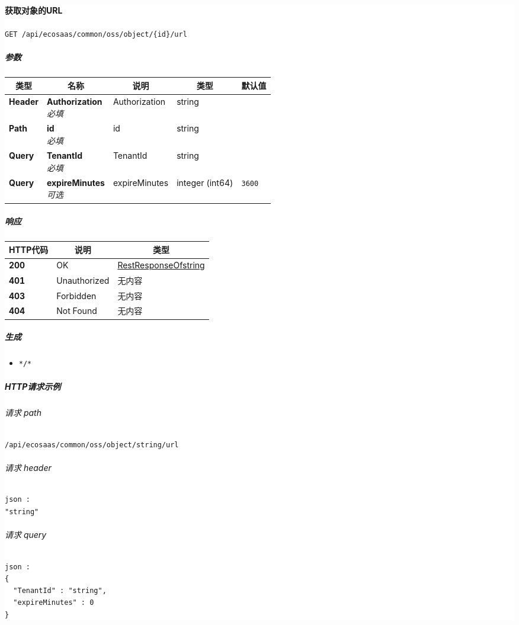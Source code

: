 
<a name="downloadlinkusingget"></a>
#### 获取对象的URL
```
GET /api/ecosaas/common/oss/object/{id}/url
```


##### 参数

|类型|名称|说明|类型|默认值|
|---|---|---|---|---|
|**Header**|**Authorization**  <br>*必填*|Authorization|string||
|**Path**|**id**  <br>*必填*|id|string||
|**Query**|**TenantId**  <br>*必填*|TenantId|string||
|**Query**|**expireMinutes**  <br>*可选*|expireMinutes|integer (int64)|`3600`|


##### 响应

|HTTP代码|说明|类型|
|---|---|---|
|**200**|OK|[RestResponseOfstring](#restresponseofstring)|
|**401**|Unauthorized|无内容|
|**403**|Forbidden|无内容|
|**404**|Not Found|无内容|


##### 生成

* `*/*`


##### HTTP请求示例

###### 请求 path
```
/api/ecosaas/common/oss/object/string/url
```


###### 请求 header
```
json :
"string"
```


###### 请求 query
```
json :
{
  "TenantId" : "string",
  "expireMinutes" : 0
}
```
